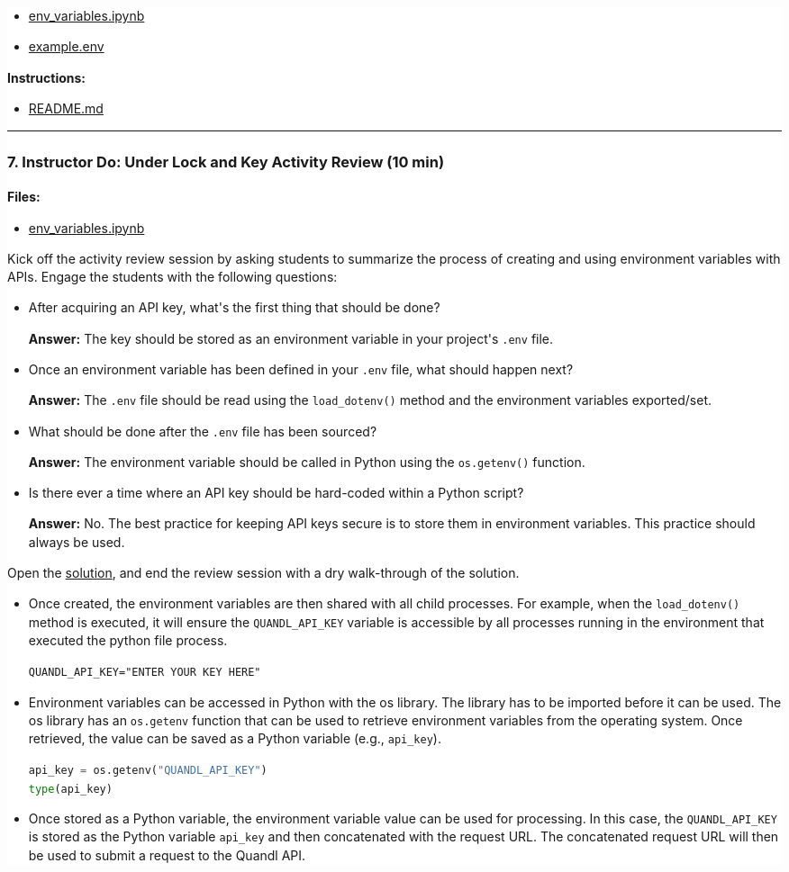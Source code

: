 * [env_variables.ipynb](Activities/03-Stu_Under_Lock_And_Key/Unsolved/env_variables.ipynb)

* [example.env](Activities/03-Stu_Under_Lock_And_Key/Solved/example.env)

**Instructions:**

* [README.md](Activities/03-Stu_Under_Lock_And_Key/README.md)

---

### 7. Instructor Do: Under Lock and Key Activity Review (10 min)

**Files:**

* [env_variables.ipynb](Activities/03-Stu_Under_Lock_And_Key/Solved/env_variables.ipynb)

Kick off the activity review session by asking students to summarize the process of creating and using environment variables with APIs. Engage the students with the following questions:

* After acquiring an API key, what's the first thing that should be done?

  **Answer:** The key should be stored as an environment variable in your project's `.env` file.

* Once an environment variable has been defined in your `.env` file, what should happen next?

  **Answer:** The `.env` file should be read using the `load_dotenv()` method and the environment variables exported/set.

* What should be done after the `.env` file has been sourced?

  **Answer:** The environment variable should be called in Python using the `os.getenv()` function.

* Is there ever a time where an API key should be hard-coded within a Python script?

  **Answer:** No. The best practice for keeping API keys secure is to store them in environment variables. This practice should always be used.

Open the [solution](Activities/03-Stu_Under_Lock_And_Key/Solved/env_variables.ipynb), and end the review session with a dry walk-through of the solution.

* Once created, the environment variables are then shared with all child processes. For example, when the `load_dotenv()` method is executed, it will ensure the `QUANDL_API_KEY` variable is accessible by all processes running in the environment that executed the python file process.

  ```shell
  QUANDL_API_KEY="ENTER YOUR KEY HERE"
  ```

* Environment variables can be accessed in Python with the os library. The library has to be imported before it can be used. The os library has an `os.getenv` function that can be used to retrieve environment variables from the operating system. Once retrieved, the value can be saved as a Python variable (e.g.,  `api_key`).

  ```python
  api_key = os.getenv("QUANDL_API_KEY")
  type(api_key)
  ```

* Once stored as a Python variable, the environment variable value can be used for processing. In this case, the `QUANDL_API_KEY` is stored as the Python variable `api_key` and then concatenated with the request URL. The concatenated request URL will then be used to submit a request to the Quandl API.
